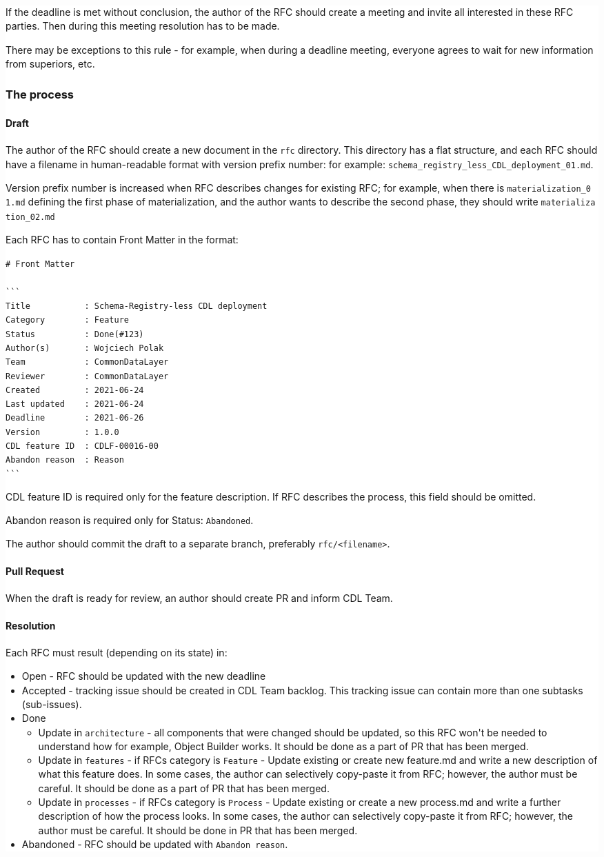 If the deadline is met without conclusion, the author of the RFC should create a meeting and invite all interested in these RFC parties. Then during this meeting resolution has to be made.

There may be exceptions to this rule - for example, when during a deadline meeting, everyone agrees to wait for new information from superiors, etc.

### The process

#### Draft
The author of the RFC should create a new document in the `rfc` directory. This directory has a flat structure, and each RFC should have a filename in human-readable format with version prefix number: for example: `schema_registry_less_CDL_deployment_01.md`.

Version prefix number is increased when RFC describes changes for existing RFC; for example, when there is `materialization_01.md` defining the first phase of materialization, and the author wants to describe the second phase, they should write `materialization_02.md`

Each RFC has to contain Front Matter in the format:
```` 
# Front Matter

```
Title           : Schema-Registry-less CDL deployment
Category        : Feature
Status          : Done(#123)
Author(s)       : Wojciech Polak
Team            : CommonDataLayer
Reviewer        : CommonDataLayer
Created         : 2021-06-24
Last updated    : 2021-06-24
Deadline        : 2021-06-26
Version         : 1.0.0
CDL feature ID  : CDLF-00016-00
Abandon reason  : Reason
```
```` 

CDL feature ID is required only for the feature description. If RFC describes the process, this field should be omitted.

Abandon reason is required only for Status: `Abandoned`.

The author should commit the draft to a separate branch, preferably `rfc/<filename>`.

#### Pull Request
When the draft is ready for review, an author should create PR and inform CDL Team.

#### Resolution
Each RFC must result (depending on its state) in:
* Open - RFC should be updated with the new deadline
* Accepted - tracking issue should be created in CDL Team backlog. This tracking issue can contain more than one subtasks (sub-issues).
* Done
    * Update in `architecture` - all components that were changed should be updated, so this RFC won't be needed to understand how for example, Object Builder works. It should be done as a part of PR that has been merged.
    * Update in `features` - if RFCs category is `Feature` - Update existing or create new feature.md and write a new description of what this feature does. In some cases, the author can selectively copy-paste it from RFC; however, the author must be careful. It should be done as a part of PR that has been merged.
    * Update in `processes` - if RFCs category is `Process` - Update existing or create a new process.md and write a further description of how the process looks. In some cases, the author can selectively copy-paste it from RFC; however, the author must be careful. It should be done in PR that has been merged.
* Abandoned - RFC should be updated with `Abandon reason`.
